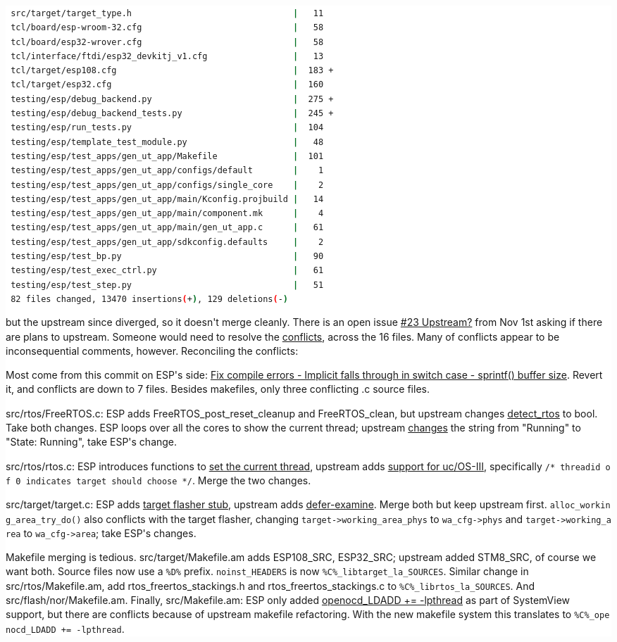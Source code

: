 ```sh
 src/target/target_type.h                                |   11 
 tcl/board/esp-wroom-32.cfg                              |   58 
 tcl/board/esp32-wrover.cfg                              |   58 
 tcl/interface/ftdi/esp32_devkitj_v1.cfg                 |   13 
 tcl/target/esp108.cfg                                   |  183 +
 tcl/target/esp32.cfg                                    |  160 
 testing/esp/debug_backend.py                            |  275 +
 testing/esp/debug_backend_tests.py                      |  245 +
 testing/esp/run_tests.py                                |  104 
 testing/esp/template_test_module.py                     |   48 
 testing/esp/test_apps/gen_ut_app/Makefile               |  101 
 testing/esp/test_apps/gen_ut_app/configs/default        |    1 
 testing/esp/test_apps/gen_ut_app/configs/single_core    |    2 
 testing/esp/test_apps/gen_ut_app/main/Kconfig.projbuild |   14 
 testing/esp/test_apps/gen_ut_app/main/component.mk      |    4 
 testing/esp/test_apps/gen_ut_app/main/gen_ut_app.c      |   61 
 testing/esp/test_apps/gen_ut_app/sdkconfig.defaults     |    2 
 testing/esp/test_bp.py                                  |   90 
 testing/esp/test_exec_ctrl.py                           |   61 
 testing/esp/test_step.py                                |   51 
 82 files changed, 13470 insertions(+), 129 deletions(-)
 ```
 
 but the upstream since diverged, so it doesn't merge cleanly. There is an open issue [#23 Upstream?](https://github.com/espressif/openocd-esp32/issues/23) from Nov 1st asking if there are plans to upstream. Someone would need to resolve the [conflicts](https://github.com/satoshinm/openocd/pull/2/conflicts), across the 16 files. Many of conflicts appear to be inconsequential comments, however. Reconciling the conflicts:
 
Most come from this commit on ESP's side: [Fix compile errors - Implicit falls through in switch case - sprintf() buffer size](https://github.com/espressif/openocd-esp32/commit/6ac33a8423d24af9579b2022c17163ec97a1ad08). Revert it, and conflicts are down to 7 files. Besides makefiles, only three conflicting .c source files.

src/rtos/FreeRTOS.c: ESP adds FreeRTOS_post_reset_cleanup and FreeRTOS_clean, but upstream changes [detect_rtos](https://github.com/satoshinm/openocd/commit/dba9293a8907516bfec826464ac2896ffaba6da6) to bool. Take both changes. ESP loops over all the cores to show the current thread; upstream [changes](https://github.com/satoshinm/openocd/commit/50dd7207eaae9d2d1f02e7996135d6257c03b395#diff-d52215245f640011ae15d11504b93c49R365) the string from "Running" to "State: Running", take ESP's change.

src/rtos/rtos.c: ESP introduces functions to [set the current thread](https://github.com/espressif/openocd-esp32/commit/1b0d8a4364f5da23fc701c5b294c36eee899421b), upstream adds [support for uc/OS-III](https://github.com/satoshinm/openocd/commit/1eae39b40d5338e96194ad3c83949718a857a2a2), specifically `/* threadid of 0 indicates target should choose */`. Merge the two changes.

src/target/target.c: ESP adds [target flasher stub](https://github.com/espressif/openocd-esp32/commit/c59778ed8e835c698a7a6747b5d821d5beda9991), upstream adds [defer-examine](https://github.com/satoshinm/openocd/commit/53a936afc0092f4a65975d35bab0e10944fad3db). Merge both but keep upstream first. `alloc_working_area_try_do()` also conflicts with the target flasher, changing `target->working_area_phys` to `wa_cfg->phys` and `target->working_area` to `wa_cfg->area`; take ESP's changes.

Makefile merging is tedious. src/target/Makefile.am adds ESP108_SRC, ESP32_SRC; upstream added STM8_SRC, of course we want both. Source files now use a `%D%` prefix. `noinst_HEADERS` is now `%C%_libtarget_la_SOURCES`. Similar change in src/rtos/Makefile.am, add rtos_freertos_stackings.h and rtos_freertos_stackings.c to `%C%_librtos_la_SOURCES`. And src/flash/nor/Makefile.am. Finally, src/Makefile.am: ESP only added [openocd_LDADD += -lpthread](https://github.com/espressif/openocd-esp32/commit/0d6e89e346206621da6f25132cf3c94c14631324#diff-480477e89f9b6ddafb30c4383dcdd705) as part of SystemView support, but there are conflicts because of upstream makefile refactoring. With the new makefile system this translates to `%C%_openocd_LDADD += -lpthread`.
